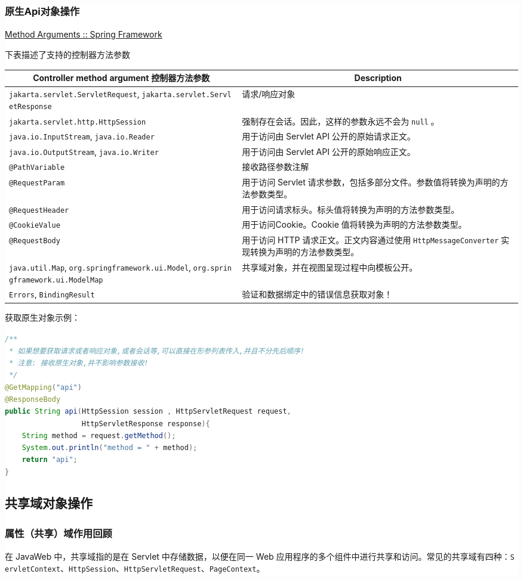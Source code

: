 ### 原生Api对象操作

[Method Arguments :: Spring Framework](https://docs.spring.io/spring-framework/reference/web/webmvc/mvc-controller/ann-methods/arguments.html)

下表描述了支持的控制器方法参数

| Controller method argument 控制器方法参数                    | Description                                                  |
| ------------------------------------------------------------ | ------------------------------------------------------------ |
| `jakarta.servlet.ServletRequest`, `jakarta.servlet.ServletResponse` | 请求/响应对象                                                |
| `jakarta.servlet.http.HttpSession`                           | 强制存在会话。因此，这样的参数永远不会为 `null` 。           |
| `java.io.InputStream`, `java.io.Reader`                      | 用于访问由 Servlet API 公开的原始请求正文。                  |
| `java.io.OutputStream`, `java.io.Writer`                     | 用于访问由 Servlet API 公开的原始响应正文。                  |
| `@PathVariable`                                              | 接收路径参数注解                                             |
| `@RequestParam`                                              | 用于访问 Servlet 请求参数，包括多部分文件。参数值将转换为声明的方法参数类型。 |
| `@RequestHeader`                                             | 用于访问请求标头。标头值将转换为声明的方法参数类型。         |
| `@CookieValue`                                               | 用于访问Cookie。Cookie 值将转换为声明的方法参数类型。        |
| `@RequestBody`                                               | 用于访问 HTTP 请求正文。正文内容通过使用 `HttpMessageConverter` 实现转换为声明的方法参数类型。 |
| `java.util.Map`, `org.springframework.ui.Model`, `org.springframework.ui.ModelMap` | 共享域对象，并在视图呈现过程中向模板公开。                   |
| `Errors`, `BindingResult`                                    | 验证和数据绑定中的错误信息获取对象！                         |

获取原生对象示例：

```java
/**
 * 如果想要获取请求或者响应对象,或者会话等,可以直接在形参列表传入,并且不分先后顺序!
 * 注意: 接收原生对象,并不影响参数接收!
 */
@GetMapping("api")
@ResponseBody
public String api(HttpSession session , HttpServletRequest request,
                  HttpServletResponse response){
    String method = request.getMethod();
    System.out.println("method = " + method);
    return "api";
}
```

## 共享域对象操作

### 属性（共享）域作用回顾

在 JavaWeb 中，共享域指的是在 Servlet 中存储数据，以便在同一 Web 应用程序的多个组件中进行共享和访问。常见的共享域有四种：`ServletContext`、`HttpSession`、`HttpServletRequest`、`PageContext`。
